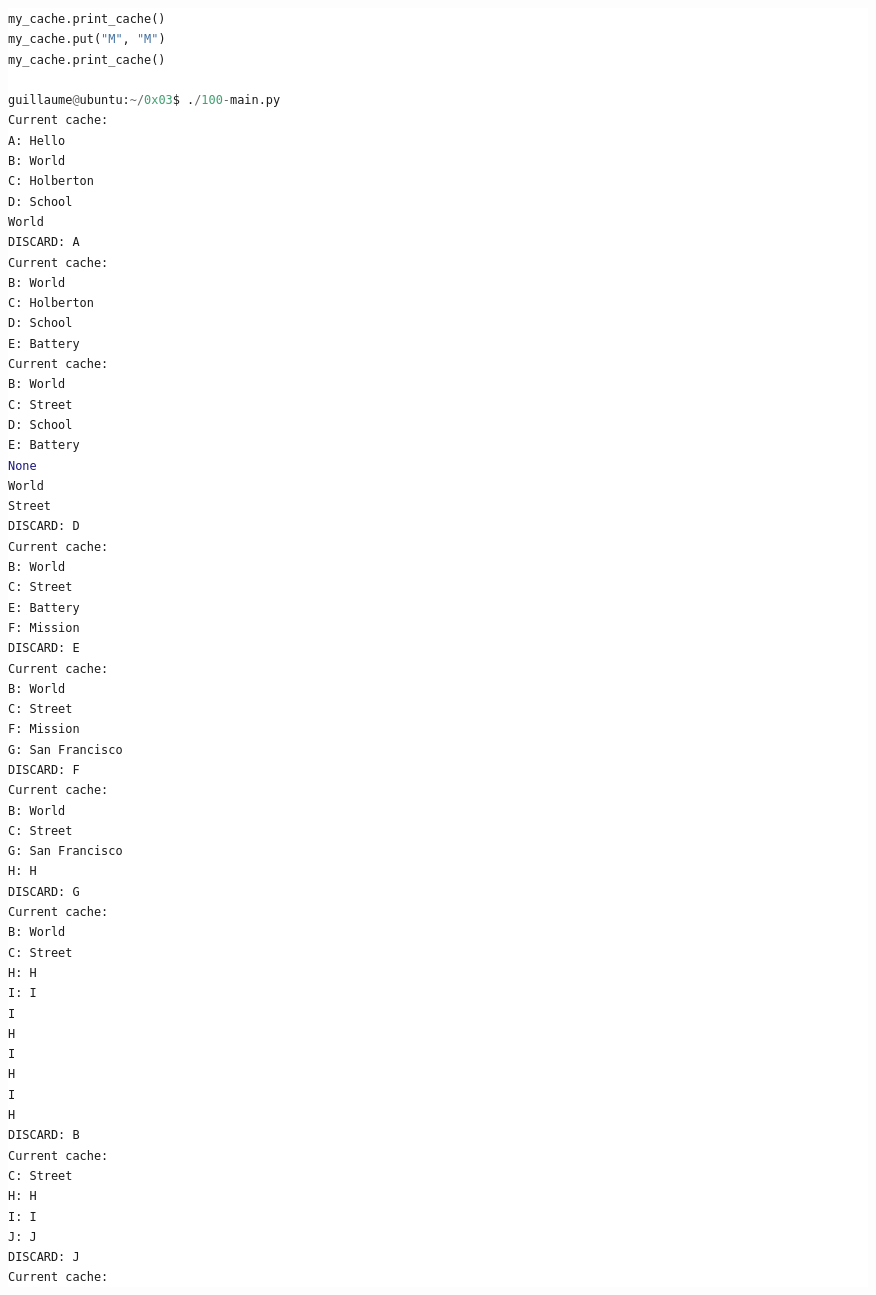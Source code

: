 ```py
my_cache.print_cache()
my_cache.put("M", "M")
my_cache.print_cache()

guillaume@ubuntu:~/0x03$ ./100-main.py
Current cache:
A: Hello
B: World
C: Holberton
D: School
World
DISCARD: A
Current cache:
B: World
C: Holberton
D: School
E: Battery
Current cache:
B: World
C: Street
D: School
E: Battery
None
World
Street
DISCARD: D
Current cache:
B: World
C: Street
E: Battery
F: Mission
DISCARD: E
Current cache:
B: World
C: Street
F: Mission
G: San Francisco
DISCARD: F
Current cache:
B: World
C: Street
G: San Francisco
H: H
DISCARD: G
Current cache:
B: World
C: Street
H: H
I: I
I
H
I
H
I
H
DISCARD: B
Current cache:
C: Street
H: H
I: I
J: J
DISCARD: J
Current cache:
```